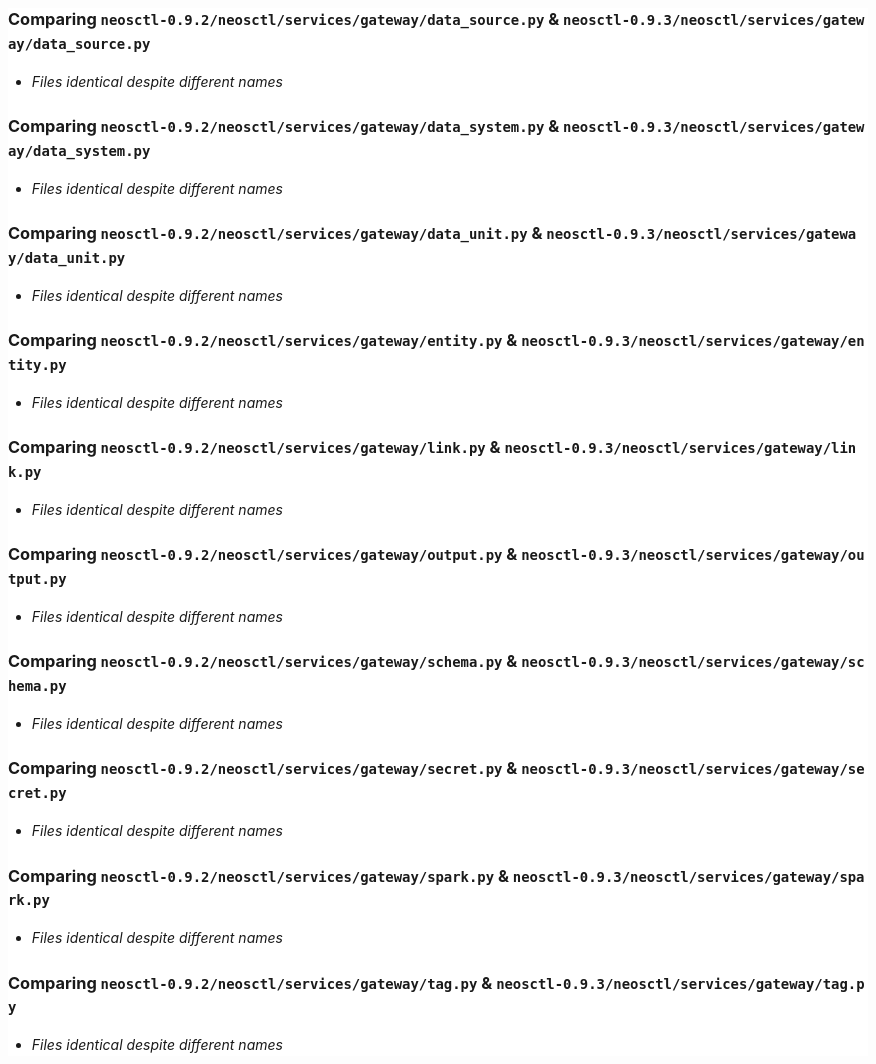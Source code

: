 ### Comparing `neosctl-0.9.2/neosctl/services/gateway/data_source.py` & `neosctl-0.9.3/neosctl/services/gateway/data_source.py`

 * *Files identical despite different names*

### Comparing `neosctl-0.9.2/neosctl/services/gateway/data_system.py` & `neosctl-0.9.3/neosctl/services/gateway/data_system.py`

 * *Files identical despite different names*

### Comparing `neosctl-0.9.2/neosctl/services/gateway/data_unit.py` & `neosctl-0.9.3/neosctl/services/gateway/data_unit.py`

 * *Files identical despite different names*

### Comparing `neosctl-0.9.2/neosctl/services/gateway/entity.py` & `neosctl-0.9.3/neosctl/services/gateway/entity.py`

 * *Files identical despite different names*

### Comparing `neosctl-0.9.2/neosctl/services/gateway/link.py` & `neosctl-0.9.3/neosctl/services/gateway/link.py`

 * *Files identical despite different names*

### Comparing `neosctl-0.9.2/neosctl/services/gateway/output.py` & `neosctl-0.9.3/neosctl/services/gateway/output.py`

 * *Files identical despite different names*

### Comparing `neosctl-0.9.2/neosctl/services/gateway/schema.py` & `neosctl-0.9.3/neosctl/services/gateway/schema.py`

 * *Files identical despite different names*

### Comparing `neosctl-0.9.2/neosctl/services/gateway/secret.py` & `neosctl-0.9.3/neosctl/services/gateway/secret.py`

 * *Files identical despite different names*

### Comparing `neosctl-0.9.2/neosctl/services/gateway/spark.py` & `neosctl-0.9.3/neosctl/services/gateway/spark.py`

 * *Files identical despite different names*

### Comparing `neosctl-0.9.2/neosctl/services/gateway/tag.py` & `neosctl-0.9.3/neosctl/services/gateway/tag.py`

 * *Files identical despite different names*
